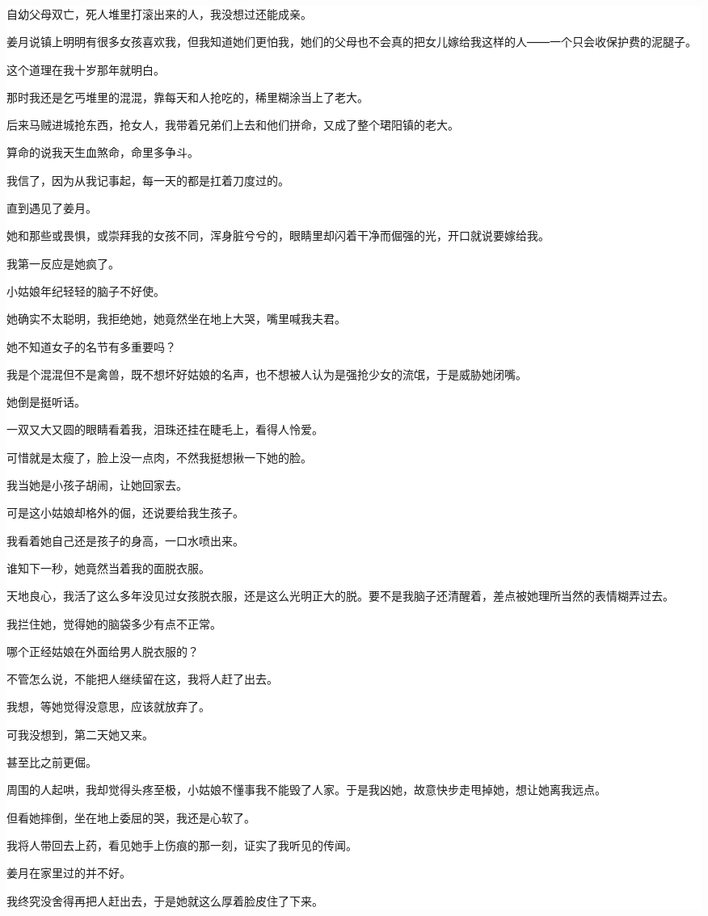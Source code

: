 自幼父母双亡，死人堆里打滚出来的人，我没想过还能成亲。

姜月说镇上明明有很多女孩喜欢我，但我知道她们更怕我，她们的父母也不会真的把女儿嫁给我这样的人——一个只会收保护费的泥腿子。

这个道理在我十岁那年就明白。

那时我还是乞丐堆里的混混，靠每天和人抢吃的，稀里糊涂当上了老大。

后来马贼进城抢东西，抢女人，我带着兄弟们上去和他们拼命，又成了整个珺阳镇的老大。

算命的说我天生血煞命，命里多争斗。

我信了，因为从我记事起，每一天的都是扛着刀度过的。

直到遇见了姜月。

她和那些或畏惧，或崇拜我的女孩不同，浑身脏兮兮的，眼睛里却闪着干净而倔强的光，开口就说要嫁给我。

我第一反应是她疯了。

小姑娘年纪轻轻的脑子不好使。

她确实不太聪明，我拒绝她，她竟然坐在地上大哭，嘴里喊我夫君。

她不知道女子的名节有多重要吗？

我是个混混但不是禽兽，既不想坏好姑娘的名声，也不想被人认为是强抢少女的流氓，于是威胁她闭嘴。

她倒是挺听话。

一双又大又圆的眼睛看着我，泪珠还挂在睫毛上，看得人怜爱。

可惜就是太瘦了，脸上没一点肉，不然我挺想揪一下她的脸。

我当她是小孩子胡闹，让她回家去。

可是这小姑娘却格外的倔，还说要给我生孩子。

我看着她自己还是孩子的身高，一口水喷出来。

谁知下一秒，她竟然当着我的面脱衣服。

天地良心，我活了这么多年没见过女孩脱衣服，还是这么光明正大的脱。要不是我脑子还清醒着，差点被她理所当然的表情糊弄过去。

我拦住她，觉得她的脑袋多少有点不正常。

哪个正经姑娘在外面给男人脱衣服的？

不管怎么说，不能把人继续留在这，我将人赶了出去。

我想，等她觉得没意思，应该就放弃了。

可我没想到，第二天她又来。

甚至比之前更倔。

周围的人起哄，我却觉得头疼至极，小姑娘不懂事我不能毁了人家。于是我凶她，故意快步走甩掉她，想让她离我远点。

但看她摔倒，坐在地上委屈的哭，我还是心软了。

我将人带回去上药，看见她手上伤痕的那一刻，证实了我听见的传闻。

姜月在家里过的并不好。

我终究没舍得再把人赶出去，于是她就这么厚着脸皮住了下来。
